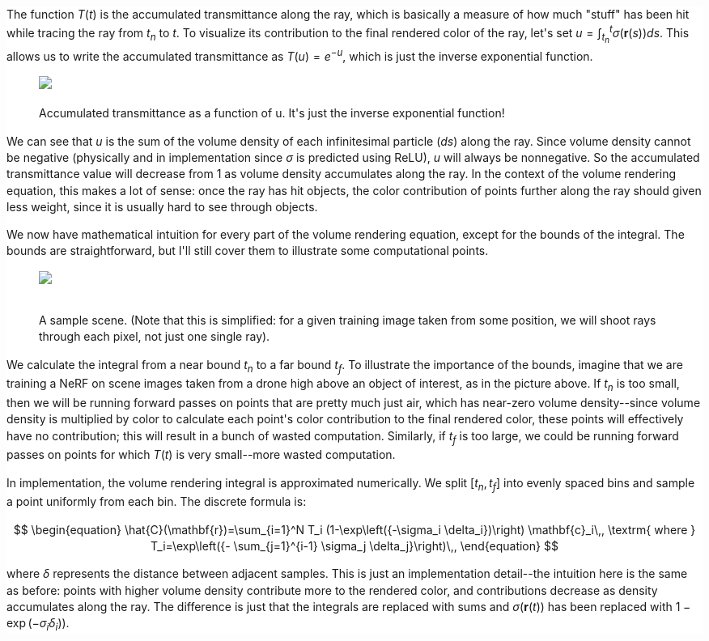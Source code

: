 The function $T(t)$ is the accumulated transmittance along the ray, which is basically a measure of how much "stuff" has been hit while tracing the ray from $t_n$ to $t$. To visualize its contribution to the final rendered color of the ray, let's set $u = \int_{t_n}^{t}\sigma(\mathbf{r}(s))ds$. This allows us to write the accumulated transmittance as $T(u) = e^{-u}$, which is just the inverse exponential function.

<figure>
  <img src="/images/nerfs/e^-x.png">
  <figcaption style="margin-top: 15px;">Accumulated transmittance as a function of u. It's just the inverse exponential function!</figcaption>
</figure>

We can see that $u$ is the sum of the volume density of each infinitesimal particle ($ds$) along the ray. Since volume density cannot be negative (physically and in implementation since $\sigma$ is predicted using ReLU), $u$ will always be nonnegative. So the accumulated transmittance value will decrease from 1 as volume density accumulates along the ray. In the context of the volume rendering equation, this makes a lot of sense: once the ray has hit objects, the color contribution of points further along the ray should given less weight, since it is usually hard to see through objects.

We now have mathematical intuition for every part of the volume rendering equation, except for the bounds of the integral. The bounds are straightforward, but I'll still cover them to illustrate some computational points.

<figure>
  <img src="/images/nerfs/nerf-scene.001.png">
  <figcaption style="margin-top: 30px;">A sample scene. (Note that this is simplified: for a given training image taken from some position, we will shoot rays through each pixel, not just one single ray).</figcaption>
</figure>

We calculate the integral from a near bound $t_n$ to a far bound $t_f$. To illustrate the importance of the bounds, imagine that we are training a NeRF on scene images taken from a drone high above an object of interest, as in the picture above. If $t_n$ is too small, then we will be running forward passes on points that are pretty much just air, which has near-zero volume density--since volume density is multiplied by color to calculate each point's color contribution to the final rendered color, these points will effectively have no contribution; this will result in a bunch of wasted computation. Similarly, if $t_f$ is too large, we could be running forward passes on points for which $T(t)$ is very small--more wasted computation.

In implementation, the volume rendering integral is approximated numerically. We split $[t_n, t_f]$ into evenly spaced bins and sample a point uniformly from each bin. The discrete formula is:

$$
\begin{equation}
\hat{C}(\mathbf{r})=\sum_{i=1}^N T_i (1-\exp\left({-\sigma_i \delta_i})\right) \mathbf{c}_i\,, \textrm{ where }
T_i=\exp\left({- \sum_{j=1}^{i-1} \sigma_j \delta_j}\right)\,,
\end{equation}
$$

where $\delta$ represents the distance between adjacent samples. This is just an implementation detail--the intuition here is the same as before: points with higher volume density contribute more to the rendered color, and contributions decrease as density accumulates along the ray. The difference is just that the integrals are replaced with sums and $\sigma(\mathbf{r}(t))$ has been replaced with $1 - \exp \left(-\sigma_i \delta_i)\right)$.
